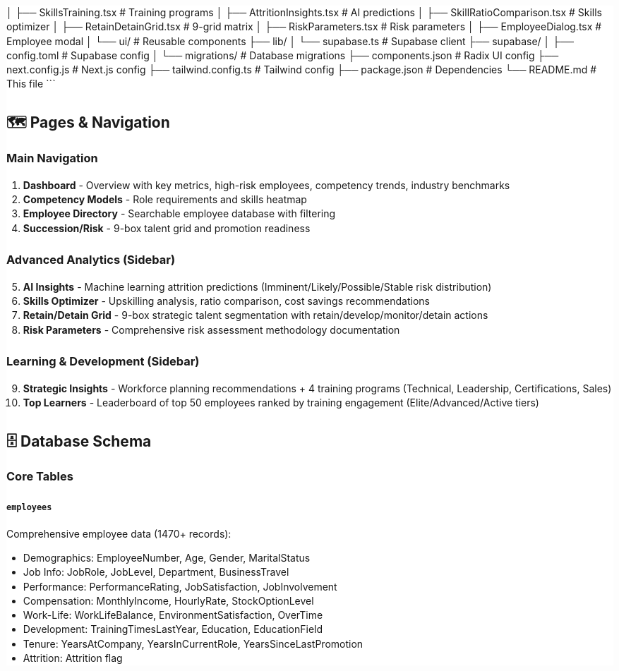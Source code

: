 │   ├── SkillsTraining.tsx             # Training programs
│   ├── AttritionInsights.tsx          # AI predictions
│   ├── SkillRatioComparison.tsx       # Skills optimizer
│   ├── RetainDetainGrid.tsx           # 9-grid matrix
│   ├── RiskParameters.tsx             # Risk parameters
│   ├── EmployeeDialog.tsx             # Employee modal
│   └── ui/                            # Reusable components
├── lib/
│   └── supabase.ts                    # Supabase client
├── supabase/
│   ├── config.toml                    # Supabase config
│   └── migrations/                    # Database migrations
├── components.json                     # Radix UI config
├── next.config.js                      # Next.js config
├── tailwind.config.ts                  # Tailwind config
├── package.json                        # Dependencies
└── README.md                           # This file
\`\`\`

## 🗺 Pages & Navigation

### Main Navigation
1. **Dashboard** - Overview with key metrics, high-risk employees, competency trends, industry benchmarks
2. **Competency Models** - Role requirements and skills heatmap
3. **Employee Directory** - Searchable employee database with filtering
4. **Succession/Risk** - 9-box talent grid and promotion readiness

### Advanced Analytics (Sidebar)
5. **AI Insights** - Machine learning attrition predictions (Imminent/Likely/Possible/Stable risk distribution)
6. **Skills Optimizer** - Upskilling analysis, ratio comparison, cost savings recommendations
7. **Retain/Detain Grid** - 9-box strategic talent segmentation with retain/develop/monitor/detain actions
8. **Risk Parameters** - Comprehensive risk assessment methodology documentation

### Learning & Development (Sidebar)
9. **Strategic Insights** - Workforce planning recommendations + 4 training programs (Technical, Leadership, Certifications, Sales)
10. **Top Learners** - Leaderboard of top 50 employees ranked by training engagement (Elite/Advanced/Active tiers)

## 🗄 Database Schema

### Core Tables

#### `employees`
Comprehensive employee data (1470+ records):
- Demographics: EmployeeNumber, Age, Gender, MaritalStatus
- Job Info: JobRole, JobLevel, Department, BusinessTravel
- Performance: PerformanceRating, JobSatisfaction, JobInvolvement
- Compensation: MonthlyIncome, HourlyRate, StockOptionLevel
- Work-Life: WorkLifeBalance, EnvironmentSatisfaction, OverTime
- Development: TrainingTimesLastYear, Education, EducationField
- Tenure: YearsAtCompany, YearsInCurrentRole, YearsSinceLastPromotion
- Attrition: Attrition flag
